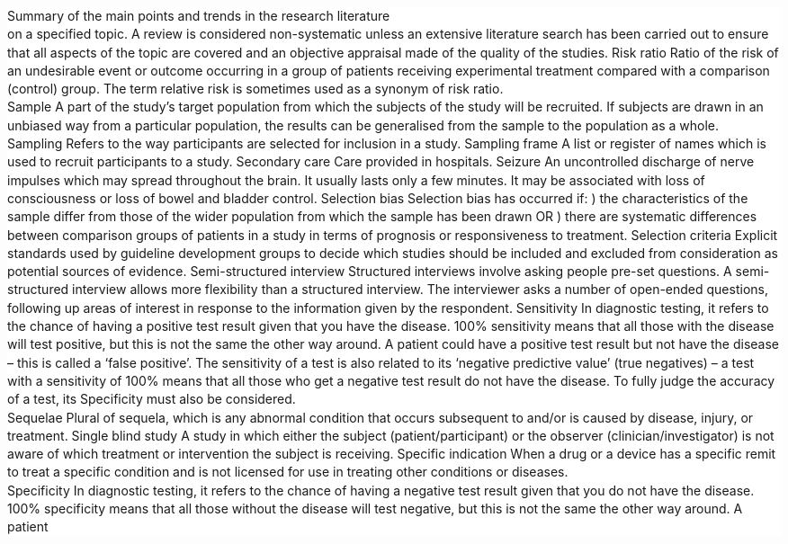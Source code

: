 Summary of the main points and trends in the research literature  
on a specified topic. A review is considered non-systematic unless an extensive 
literature search has been carried out to ensure that all aspects of the topic are 
covered and an objective appraisal made of the quality of the studies. 
Risk ratio 
Ratio of the risk of an undesirable event or outcome occurring in a group of patients 
receiving experimental treatment compared with a comparison (control) group. The 
term relative risk is sometimes used as a synonym of risk ratio.  
Sample 
A part of the study’s target population from which the subjects of the study will be 
recruited. If subjects are drawn in an unbiased way from a particular population, 
the results can be generalised from the sample to the population as a whole.     
Sampling 
Refers to the way participants are selected for inclusion in a study. 
Sampling frame 
A list or register of names which is used to recruit participants to a study. 
Secondary care 
Care provided in hospitals. 
Seizure 
An uncontrolled discharge of nerve impulses which may spread throughout the brain. 
It usually lasts only a few minutes. It may be associated with loss of consciousness or 
loss of bowel and bladder control. 
Selection bias 
Selection bias has occurred if: 
) 
the characteristics of the sample differ from those of the wider population from 
which the sample has been drawn  OR 
) 
there are systematic differences between comparison groups of patients in a 
study in terms of prognosis or responsiveness to treatment. 
Selection criteria 
Explicit standards used by guideline development groups to decide which studies 
should be included and excluded from consideration as potential sources of 
evidence. 
Semi-structured 
interview 
Structured interviews involve asking people pre-set questions. A semi-structured 
interview allows more flexibility than a structured interview. The interviewer asks a 
number of open-ended questions, following up areas of interest in response to the 
information given by the respondent. 
Sensitivity 
In diagnostic testing, it refers to the chance of having a positive test result given that 
you have the disease. 100% sensitivity means that all those with the disease will test 
positive, but this is not the same the other way around. A patient could have a 
positive test result but not have the disease – this is called a ‘false positive’. The 
sensitivity of a test is also related to its ‘negative predictive value’ (true negatives) – 
a test with a sensitivity of 100% means that all those who get a negative test result 
do not have the disease. To fully judge the accuracy of a test, its Specificity must 
also be considered.  
Sequelae 
Plural of sequela, which is any abnormal condition that occurs subsequent to and/or 
is caused by disease, injury, or treatment. 
Single blind study 
A study in which either the subject (patient/participant) or the observer 
(clinician/investigator) is not aware of which treatment or intervention the subject is 
receiving. 
Specific indication 
When a drug or a device has a specific remit to treat a specific condition and is not 
licensed for use in treating other conditions or diseases.  
Specificity 
In diagnostic testing, it refers to the chance of having a negative test result given 
that you do not have the disease. 100% specificity means that all those without the 
disease will test negative, but this is not the same the other way around. A patient

